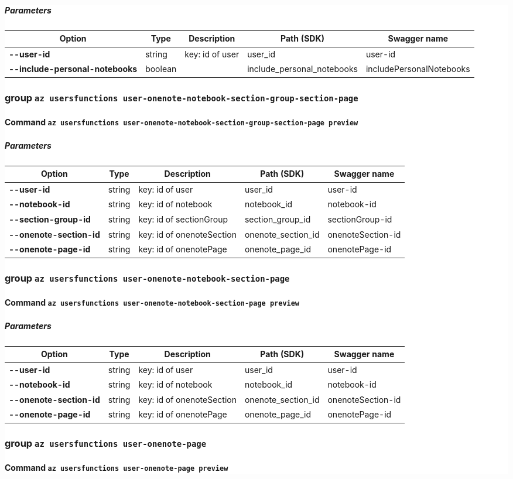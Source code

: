 ##### <a name="Parametersusers.onenote.notebooksgetRecentNotebooks">Parameters</a> 
|Option|Type|Description|Path (SDK)|Swagger name|
|------|----|-----------|----------|------------|
|**--user-id**|string|key: id of user|user_id|user-id|
|**--include-personal-notebooks**|boolean||include_personal_notebooks|includePersonalNotebooks|

### group `az usersfunctions user-onenote-notebook-section-group-section-page`
#### <a name="users.onenote.notebooks.sectionGroups.sections.pagespreview">Command `az usersfunctions user-onenote-notebook-section-group-section-page preview`</a>

##### <a name="Parametersusers.onenote.notebooks.sectionGroups.sections.pagespreview">Parameters</a> 
|Option|Type|Description|Path (SDK)|Swagger name|
|------|----|-----------|----------|------------|
|**--user-id**|string|key: id of user|user_id|user-id|
|**--notebook-id**|string|key: id of notebook|notebook_id|notebook-id|
|**--section-group-id**|string|key: id of sectionGroup|section_group_id|sectionGroup-id|
|**--onenote-section-id**|string|key: id of onenoteSection|onenote_section_id|onenoteSection-id|
|**--onenote-page-id**|string|key: id of onenotePage|onenote_page_id|onenotePage-id|

### group `az usersfunctions user-onenote-notebook-section-page`
#### <a name="users.onenote.notebooks.sections.pagespreview">Command `az usersfunctions user-onenote-notebook-section-page preview`</a>

##### <a name="Parametersusers.onenote.notebooks.sections.pagespreview">Parameters</a> 
|Option|Type|Description|Path (SDK)|Swagger name|
|------|----|-----------|----------|------------|
|**--user-id**|string|key: id of user|user_id|user-id|
|**--notebook-id**|string|key: id of notebook|notebook_id|notebook-id|
|**--onenote-section-id**|string|key: id of onenoteSection|onenote_section_id|onenoteSection-id|
|**--onenote-page-id**|string|key: id of onenotePage|onenote_page_id|onenotePage-id|

### group `az usersfunctions user-onenote-page`
#### <a name="users.onenote.pagespreview">Command `az usersfunctions user-onenote-page preview`</a>

